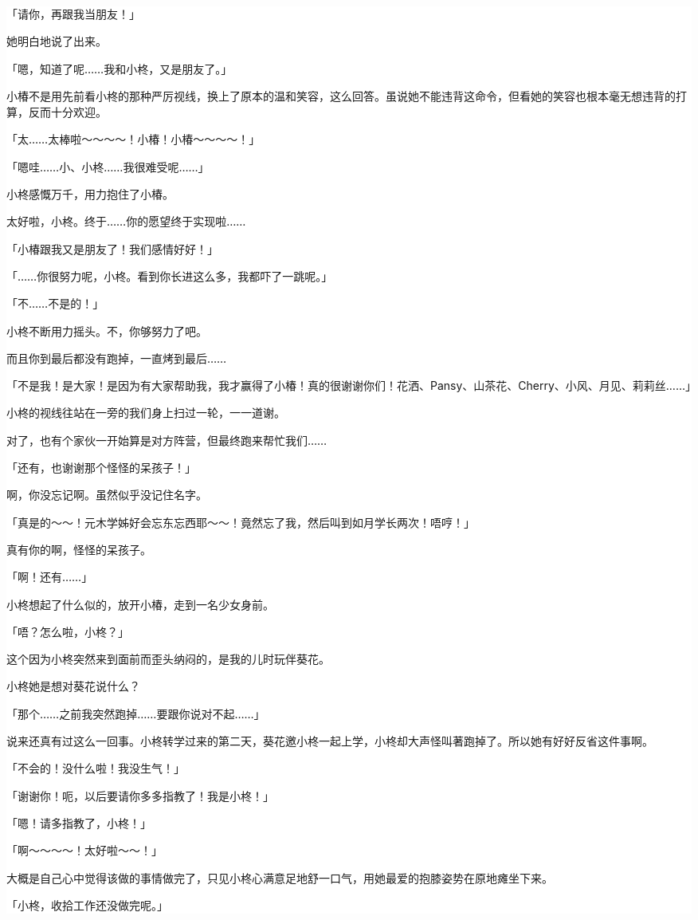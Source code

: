 「请你，再跟我当朋友！」

她明白地说了出来。

「嗯，知道了呢……我和小柊，又是朋友了。」

小椿不是用先前看小柊的那种严厉视线，换上了原本的温和笑容，这么回答。虽说她不能违背这命令，但看她的笑容也根本毫无想违背的打算，反而十分欢迎。

「太……太棒啦～～～～！小椿！小椿～～～～！」

「嗯哇……小、小柊……我很难受呢……」

小柊感慨万千，用力抱住了小椿。

太好啦，小柊。终于……你的愿望终于实现啦……

「小椿跟我又是朋友了！我们感情好好！」

「……你很努力呢，小柊。看到你长进这么多，我都吓了一跳呢。」

「不……不是的！」

小柊不断用力摇头。不，你够努力了吧。

而且你到最后都没有跑掉，一直烤到最后……

「不是我！是大家！是因为有大家帮助我，我才赢得了小椿！真的很谢谢你们！花洒、Pansy、山茶花、Cherry、小风、月见、莉莉丝……」

小柊的视线往站在一旁的我们身上扫过一轮，一一道谢。

对了，也有个家伙一开始算是对方阵营，但最终跑来帮忙我们……

「还有，也谢谢那个怪怪的呆孩子！」

啊，你没忘记啊。虽然似乎没记住名字。

「真是的～～！元木学姊好会忘东忘西耶～～！竟然忘了我，然后叫到如月学长两次！唔哼！」

真有你的啊，怪怪的呆孩子。

「啊！还有……」

小柊想起了什么似的，放开小椿，走到一名少女身前。

「唔？怎么啦，小柊？」

这个因为小柊突然来到面前而歪头纳闷的，是我的儿时玩伴葵花。

小柊她是想对葵花说什么？

「那个……之前我突然跑掉……要跟你说对不起……」

说来还真有过这么一回事。小柊转学过来的第二天，葵花邀小柊一起上学，小柊却大声怪叫著跑掉了。所以她有好好反省这件事啊。

「不会的！没什么啦！我没生气！」

「谢谢你！呃，以后要请你多多指教了！我是小柊！」

「嗯！请多指教了，小柊！」

「啊～～～～！太好啦～～！」

大概是自己心中觉得该做的事情做完了，只见小柊心满意足地舒一口气，用她最爱的抱膝姿势在原地瘫坐下来。

「小柊，收拾工作还没做完呢。」

